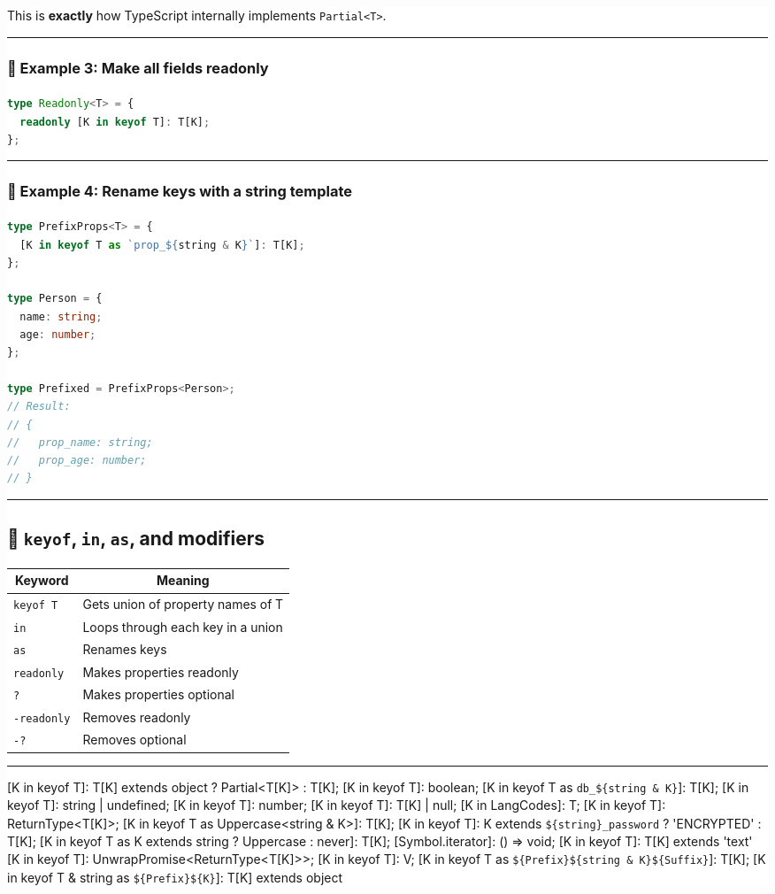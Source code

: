 This is **exactly** how TypeScript internally implements `Partial<T>`.

---

### 🔹 Example 3: Make all fields readonly

```ts
type Readonly<T> = {
  readonly [K in keyof T]: T[K];
};
```

---

### 🔹 Example 4: Rename keys with a string template

```ts
type PrefixProps<T> = {
  [K in keyof T as `prop_${string & K}`]: T[K];
};

type Person = {
  name: string;
  age: number;
};

type Prefixed = PrefixProps<Person>;
// Result:
// {
//   prop_name: string;
//   prop_age: number;
// }
```

---

## 🔧 `keyof`, `in`, `as`, and modifiers

| Keyword     | Meaning                           |
| ----------- | --------------------------------- |
| `keyof T`   | Gets union of property names of T |
| `in`        | Loops through each key in a union |
| `as`        | Renames keys                      |
| `readonly`  | Makes properties readonly         |
| `?`         | Makes properties optional         |
| `-readonly` | Removes readonly                  |
| `-?`        | Removes optional                  |

---

  [K in Keys]: Type;
  [K in keyof Person]: string;
  [K in keyof T]: T[K] extends object ? Partial<T[K]> : T[K];
  [K in keyof T]: boolean;
  [K in keyof T as `db_${string & K}`]: T[K];
  [K in keyof T]: string | undefined;
  [K in keyof T]: number;
  [K in keyof T]: T[K] | null;
  [K in LangCodes]: T;
  [K in keyof T]: ReturnType<T[K]>;
  [K in keyof T as Uppercase<string & K>]: T[K];
  [K in keyof T]: K extends `${string}_password` ? 'ENCRYPTED' : T[K];
  [K in keyof T as K extends string ? Uppercase<K> : never]: T[K];
  [Symbol.iterator]: () => void;
  [K in keyof T]: T[K] extends 'text'
  [K in keyof T]: UnwrapPromise<ReturnType<T[K]>>;
  [K in keyof T]: V;
  [K in keyof T as `${Prefix}${string & K}${Suffix}`]: T[K];
  [K in keyof T & string as `${Prefix}${K}`]: T[K] extends object